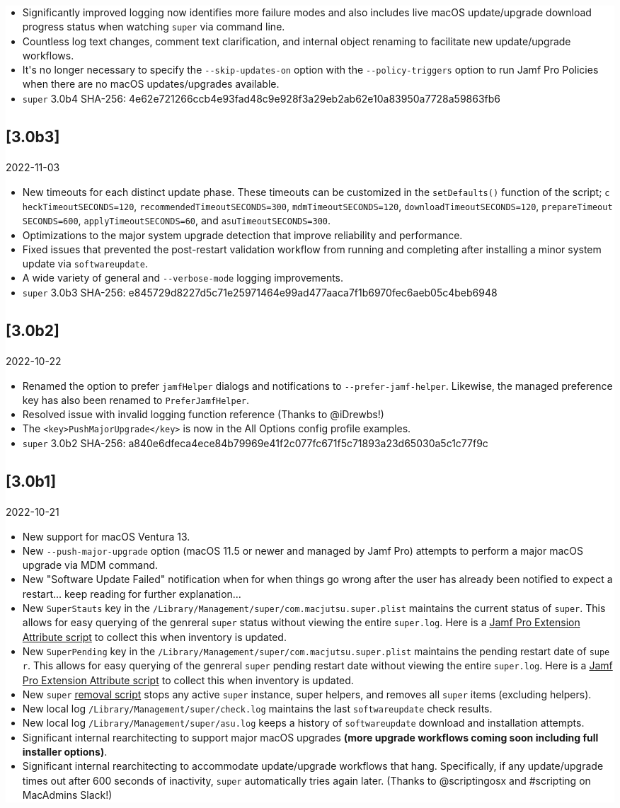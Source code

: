 - Significantly improved logging now identifies more failure modes and also includes live macOS update/upgrade download progress status when watching `super` via command line.
- Countless log text changes, comment text clarification, and internal object renaming to facilitate new update/upgrade workflows.
- It's no longer necessary to specify the `--skip-updates-on` option with the `--policy-triggers` option to run Jamf Pro Policies when there are no macOS updates/upgrades available.
- `super` 3.0b4 SHA-256: 4e62e721266ccb4e93fad48c9e928f3a29eb2ab62e10a83950a7728a59863fb6

## [3.0b3]

2022-11-03

- New timeouts for each distinct update phase. These timeouts can be customized in the `setDefaults()` function of the script; `checkTimeoutSECONDS=120`, `recommendedTimeoutSECONDS=300`, `mdmTimeoutSECONDS=120`, `downloadTimeoutSECONDS=120`, `prepareTimeoutSECONDS=600`, `applyTimeoutSECONDS=60`, and `asuTimeoutSECONDS=300`.
- Optimizations to the major system upgrade detection that improve reliability and performance.
- Fixed issues that prevented the post-restart validation workflow from running and completing after installing a minor system update via `softwareupdate`.
- A wide variety of general and `--verbose-mode` logging improvements.
- `super` 3.0b3 SHA-256: e845729d8227d5c71e25971464e99ad477aaca7f1b6970fec6aeb05c4beb6948

## [3.0b2]

2022-10-22

- Renamed the option to prefer `jamfHelper` dialogs and notifications to `--prefer-jamf-helper`. Likewise, the managed preference key has also been renamed to `PreferJamfHelper`.
- Resolved issue with invalid logging function reference (Thanks to @iDrewbs!)
- The `<key>PushMajorUpgrade</key>` is now in the All Options config profile examples.
- `super` 3.0b2 SHA-256: a840e6dfeca4ece84b79969e41f2c077fc671f5c71893a23d65030a5c1c77f9c

## [3.0b1]

2022-10-21

- New support for macOS Ventura 13.
- New `--push-major-upgrade` option (macOS 11.5 or newer and managed by Jamf Pro) attempts to perform a major macOS upgrade via MDM command.
- New "Software Update Failed" notification when for when things go wrong after the user has already been notified to expect a restart... keep reading for further explanation...
- New `SuperStauts` key in the `/Library/Management/super/com.macjutsu.super.plist` maintains the current status of `super`. This allows for easy querying of the genreral `super` status without viewing the entire `super.log`. Here is a [Jamf Pro Extension Attribute script](https://github.com/Macjutsu/super/blob/3.0b1/Super-Friends/super-Status-Jamf-Pro-EA.sh) to collect this when inventory is updated.
- New `SuperPending` key in the `/Library/Management/super/com.macjutsu.super.plist` maintains the pending restart date of `super`. This allows for easy querying of the genreral `super` pending restart date without viewing the entire `super.log`. Here is a [Jamf Pro Extension Attribute script](https://github.com/Macjutsu/super/blob/3.0b1/Super-Friends/super-Pending-Date-Jamf-Pro-EA.sh) to collect this when inventory is updated.
- New `super` [removal script](https://github.com/Macjutsu/super/blob/3.0b1/Super-Friends/Remove-super.sh) stops any active `super` instance, super helpers, and removes all `super` items (excluding helpers).
- New local log `/Library/Management/super/check.log` maintains the last `softwareupdate` check results.
- New local log `/Library/Management/super/asu.log` keeps a history of `softwareupdate` download and installation attempts.
- Significant internal rearchitecting to support major macOS upgrades **(more upgrade workflows coming soon including full installer options)**.
- Significant internal rearchitecting to accommodate update/upgrade workflows that hang. Specifically, if any update/upgrade times out after 600 seconds of inactivity, `super` automatically tries again later. (Thanks to @scriptingosx and #scripting on MacAdmins Slack!)